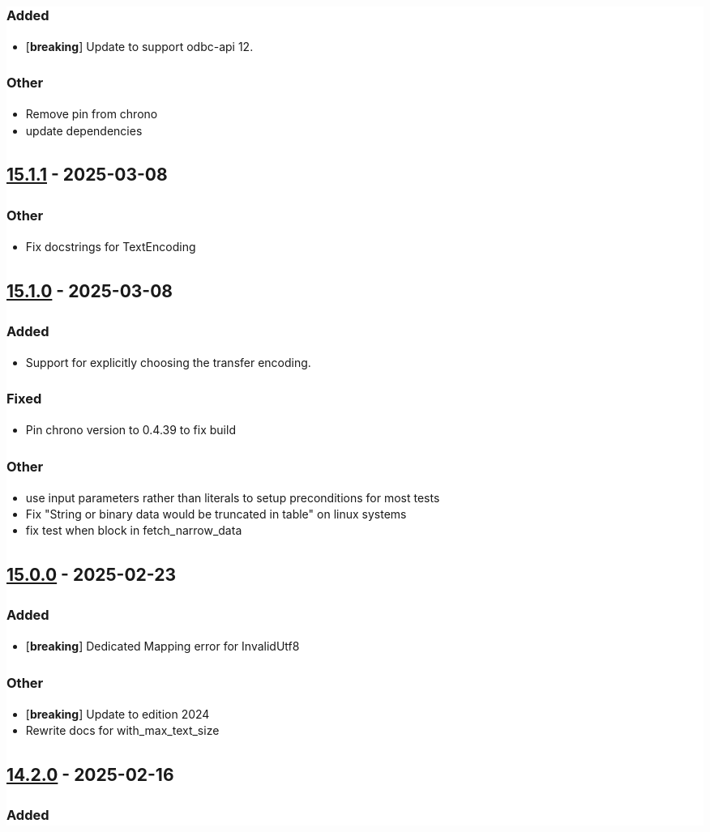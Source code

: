 ### Added

- [**breaking**] Update to support odbc-api 12.

### Other

- Remove pin from chrono
- update dependencies

## [15.1.1](https://github.com/pacman82/arrow-odbc/compare/v15.1.0...v15.1.1) - 2025-03-08

### Other

- Fix docstrings for TextEncoding

## [15.1.0](https://github.com/pacman82/arrow-odbc/compare/v15.0.0...v15.1.0) - 2025-03-08

### Added

- Support for explicitly choosing the transfer encoding.

### Fixed

- Pin chrono version to 0.4.39 to fix build

### Other

- use input parameters rather than literals to setup preconditions for most tests
- Fix "String or binary data would be truncated in table" on linux systems
- fix test when block in fetch_narrow_data

## [15.0.0](https://github.com/pacman82/arrow-odbc/compare/v14.2.0...v15.0.0) - 2025-02-23

### Added

- [**breaking**] Dedicated Mapping error for InvalidUtf8

### Other

- [**breaking**] Update to edition 2024
- Rewrite docs for with_max_text_size

## [14.2.0](https://github.com/pacman82/arrow-odbc/compare/v14.1.0...v14.2.0) - 2025-02-16

### Added
